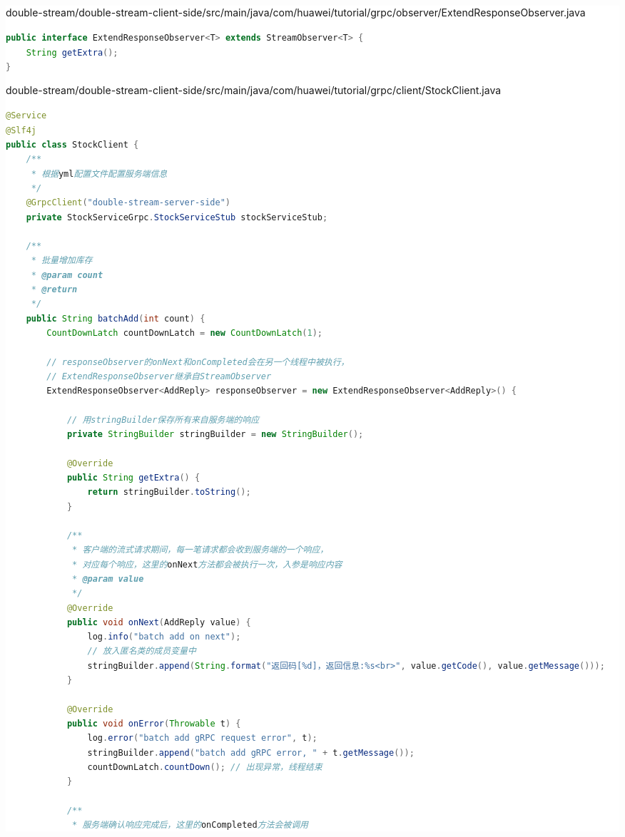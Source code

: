 double-stream/double-stream-client-side/src/main/java/com/huawei/tutorial/grpc/observer/ExtendResponseObserver.java

```java 
public interface ExtendResponseObserver<T> extends StreamObserver<T> {
    String getExtra();
}
```

double-stream/double-stream-client-side/src/main/java/com/huawei/tutorial/grpc/client/StockClient.java

```java
@Service
@Slf4j
public class StockClient {
    /**
     * 根据yml配置文件配置服务端信息
     */
    @GrpcClient("double-stream-server-side")
    private StockServiceGrpc.StockServiceStub stockServiceStub;

    /**
     * 批量增加库存
     * @param count
     * @return
     */
    public String batchAdd(int count) {
        CountDownLatch countDownLatch = new CountDownLatch(1);

        // responseObserver的onNext和onCompleted会在另一个线程中被执行，
        // ExtendResponseObserver继承自StreamObserver
        ExtendResponseObserver<AddReply> responseObserver = new ExtendResponseObserver<AddReply>() {

            // 用stringBuilder保存所有来自服务端的响应
            private StringBuilder stringBuilder = new StringBuilder();

            @Override
            public String getExtra() {
                return stringBuilder.toString();
            }

            /**
             * 客户端的流式请求期间，每一笔请求都会收到服务端的一个响应，
             * 对应每个响应，这里的onNext方法都会被执行一次，入参是响应内容
             * @param value
             */
            @Override
            public void onNext(AddReply value) {
                log.info("batch add on next");
                // 放入匿名类的成员变量中
                stringBuilder.append(String.format("返回码[%d]，返回信息:%s<br>", value.getCode(), value.getMessage()));
            }

            @Override
            public void onError(Throwable t) {
                log.error("batch add gRPC request error", t);
                stringBuilder.append("batch add gRPC error, " + t.getMessage());
                countDownLatch.countDown(); // 出现异常，线程结束
            }

            /**
             * 服务端确认响应完成后，这里的onCompleted方法会被调用
```